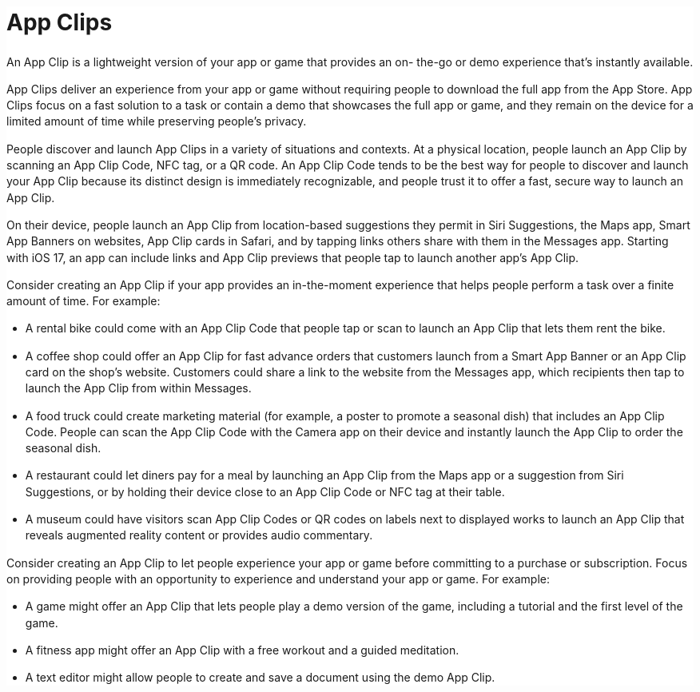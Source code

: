 # App Clips

An App Clip is a lightweight version of your app or game that provides an on-
the-go or demo experience that’s instantly available.

App Clips deliver an experience from your app or game without requiring people
to download the full app from the App Store. App Clips focus on a fast
solution to a task or contain a demo that showcases the full app or game, and
they remain on the device for a limited amount of time while preserving
people’s privacy.

People discover and launch App Clips in a variety of situations and contexts.
At a physical location, people launch an App Clip by scanning an App Clip
Code, NFC tag, or a QR code. An App Clip Code tends to be the best way for
people to discover and launch your App Clip because its distinct design is
immediately recognizable, and people trust it to offer a fast, secure way to
launch an App Clip.

On their device, people launch an App Clip from location-based suggestions
they permit in Siri Suggestions, the Maps app, Smart App Banners on websites,
App Clip cards in Safari, and by tapping links others share with them in the
Messages app. Starting with iOS 17, an app can include links and App Clip
previews that people tap to launch another app’s App Clip.

Consider creating an App Clip if your app provides an in-the-moment experience
that helps people perform a task over a finite amount of time. For example:

  * A rental bike could come with an App Clip Code that people tap or scan to launch an App Clip that lets them rent the bike.

  * A coffee shop could offer an App Clip for fast advance orders that customers launch from a Smart App Banner or an App Clip card on the shop’s website. Customers could share a link to the website from the Messages app, which recipients then tap to launch the App Clip from within Messages.

  * A food truck could create marketing material (for example, a poster to promote a seasonal dish) that includes an App Clip Code. People can scan the App Clip Code with the Camera app on their device and instantly launch the App Clip to order the seasonal dish.

  * A restaurant could let diners pay for a meal by launching an App Clip from the Maps app or a suggestion from Siri Suggestions, or by holding their device close to an App Clip Code or NFC tag at their table.

  * A museum could have visitors scan App Clip Codes or QR codes on labels next to displayed works to launch an App Clip that reveals augmented reality content or provides audio commentary.

Consider creating an App Clip to let people experience your app or game before
committing to a purchase or subscription. Focus on providing people with an
opportunity to experience and understand your app or game. For example:

  * A game might offer an App Clip that lets people play a demo version of the game, including a tutorial and the first level of the game.

  * A fitness app might offer an App Clip with a free workout and a guided meditation.

  * A text editor might allow people to create and save a document using the demo App Clip.
